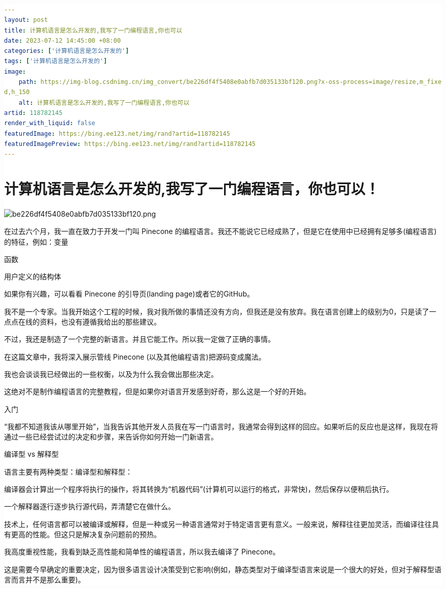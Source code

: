 ```yaml
---
layout: post
title: 计算机语言是怎么开发的,我写了一门编程语言,你也可以
date: 2023-07-12 14:45:00 +08:00
categories: ['计算机语言是怎么开发的']
tags: ['计算机语言是怎么开发的']
image:
    path: https://img-blog.csdnimg.cn/img_convert/be226df4f5408e0abfb7d035133bf120.png?x-oss-process=image/resize,m_fixed,h_150
    alt: 计算机语言是怎么开发的,我写了一门编程语言,你也可以
artid: 118782145
render_with_liquid: false
featuredImage: https://bing.ee123.net/img/rand?artid=118782145
featuredImagePreview: https://bing.ee123.net/img/rand?artid=118782145
---
```


# 计算机语言是怎么开发的,我写了一门编程语言，你也可以！

![be226df4f5408e0abfb7d035133bf120.png](https://i-blog.csdnimg.cn/blog_migrate/e055c0eb435ff3418a6b0dae45b21204.png)

在过去六个月，我一直在致力于开发一门叫 Pinecone 的编程语言。我还不能说它已经成熟了，但是它在使用中已经拥有足够多(编程语言)的特征，例如：变量

函数

用户定义的结构体

如果你有兴趣，可以看看 Pinecone 的引导页(landing page)或者它的GitHub。

我不是一个专家。当我开始这个工程的时候，我对我所做的事情还没有方向，但我还是没有放弃。我在语言创建上的级别为0，只是读了一点点在线的资料，也没有遵循我给出的那些建议。

不过，我还是制造了一个完整的新语言。并且它能工作。所以我一定做了正确的事情。

在这篇文章中，我将深入展示管线 Pinecone (以及其他编程语言)把源码变成魔法。

我也会谈谈我已经做出的一些权衡，以及为什么我会做出那些决定。

这绝对不是制作编程语言的完整教程，但是如果你对语言开发感到好奇，那么这是一个好的开始。

入门

“我都不知道我该从哪里开始”，当我告诉其他开发人员我在写一门语言时，我通常会得到这样的回应。如果听后的反应也是这样，我现在将通过一些已经尝试过的决定和步骤，来告诉你如何开始一门新语言。

编译型 vs 解释型

语言主要有两种类型：编译型和解释型：

编译器会计算出一个程序将执行的操作，将其转换为“机器代码”(计算机可以运行的格式，非常快)，然后保存以便稍后执行。

一个解释器逐行逐步执行源代码，弄清楚它在做什么。

技术上，任何语言都可以被编译或解释，但是一种或另一种语言通常对于特定语言更有意义。一般来说，解释往往更加灵活，而编译往往具有更高的性能。但这只是解决复杂问题前的预热。

我高度重视性能，我看到缺乏高性能和简单性的编程语言，所以我去编译了 Pinecone。

这是需要今早确定的重要决定，因为很多语言设计决策受到它影响(例如，静态类型对于编译型语言来说是一个很大的好处，但对于解释型语言而言并不是那么重要)。
